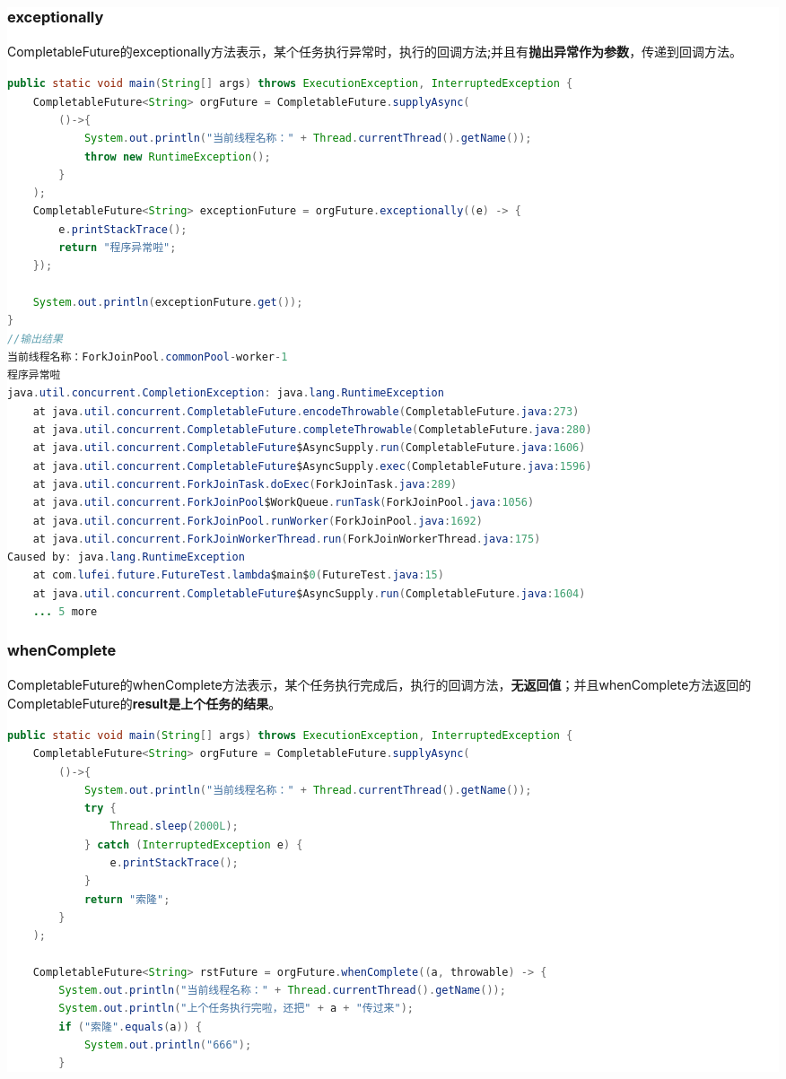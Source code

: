 <a name="BaEek"></a>

### exceptionally

CompletableFuture的exceptionally方法表示，某个任务执行异常时，执行的回调方法;并且有**抛出异常作为参数**，传递到回调方法。

```java
public static void main(String[] args) throws ExecutionException, InterruptedException {
	CompletableFuture<String> orgFuture = CompletableFuture.supplyAsync(
		()->{
			System.out.println("当前线程名称：" + Thread.currentThread().getName());
			throw new RuntimeException();
		}
	);
	CompletableFuture<String> exceptionFuture = orgFuture.exceptionally((e) -> {
		e.printStackTrace();
		return "程序异常啦";
	});
	
	System.out.println(exceptionFuture.get());
}
//输出结果
当前线程名称：ForkJoinPool.commonPool-worker-1
程序异常啦
java.util.concurrent.CompletionException: java.lang.RuntimeException
	at java.util.concurrent.CompletableFuture.encodeThrowable(CompletableFuture.java:273)
	at java.util.concurrent.CompletableFuture.completeThrowable(CompletableFuture.java:280)
	at java.util.concurrent.CompletableFuture$AsyncSupply.run(CompletableFuture.java:1606)
	at java.util.concurrent.CompletableFuture$AsyncSupply.exec(CompletableFuture.java:1596)
	at java.util.concurrent.ForkJoinTask.doExec(ForkJoinTask.java:289)
	at java.util.concurrent.ForkJoinPool$WorkQueue.runTask(ForkJoinPool.java:1056)
	at java.util.concurrent.ForkJoinPool.runWorker(ForkJoinPool.java:1692)
	at java.util.concurrent.ForkJoinWorkerThread.run(ForkJoinWorkerThread.java:175)
Caused by: java.lang.RuntimeException
	at com.lufei.future.FutureTest.lambda$main$0(FutureTest.java:15)
	at java.util.concurrent.CompletableFuture$AsyncSupply.run(CompletableFuture.java:1604)
	... 5 more
```

<a name="ktxfz"></a>

### whenComplete

CompletableFuture的whenComplete方法表示，某个任务执行完成后，执行的回调方法，**无返回值**；并且whenComplete方法返回的CompletableFuture的**result是上个任务的结果**。

```java
public static void main(String[] args) throws ExecutionException, InterruptedException {
	CompletableFuture<String> orgFuture = CompletableFuture.supplyAsync(
		()->{
			System.out.println("当前线程名称：" + Thread.currentThread().getName());
			try {
				Thread.sleep(2000L);
			} catch (InterruptedException e) {
				e.printStackTrace();
			}
			return "索隆";
		}
	);
	
	CompletableFuture<String> rstFuture = orgFuture.whenComplete((a, throwable) -> {
		System.out.println("当前线程名称：" + Thread.currentThread().getName());
		System.out.println("上个任务执行完啦，还把" + a + "传过来");
		if ("索隆".equals(a)) {
			System.out.println("666");
		}
```
